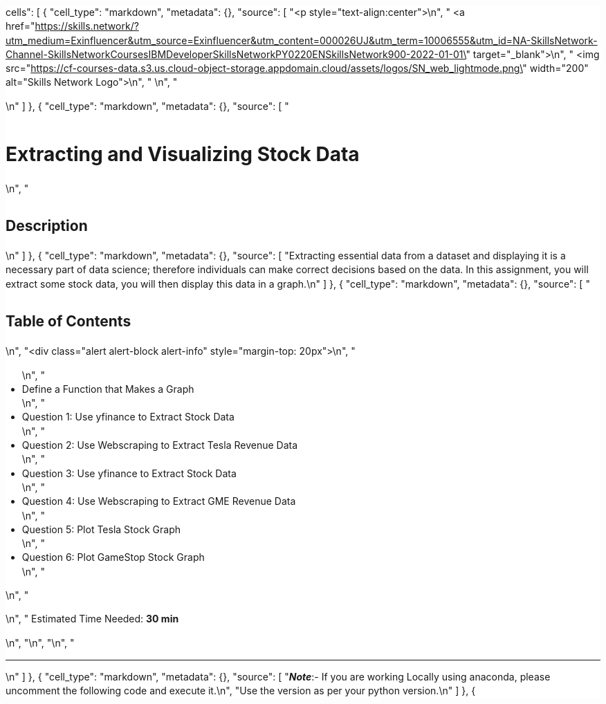 cells": [
  {
   "cell_type": "markdown",
   "metadata": {},
   "source": [
    "<p style=\"text-align:center\">\n",
    "    <a href=\"https://skills.network/?utm_medium=Exinfluencer&utm_source=Exinfluencer&utm_content=000026UJ&utm_term=10006555&utm_id=NA-SkillsNetwork-Channel-SkillsNetworkCoursesIBMDeveloperSkillsNetworkPY0220ENSkillsNetwork900-2022-01-01\" target=\"_blank\">\n",
    "    <img src=\"https://cf-courses-data.s3.us.cloud-object-storage.appdomain.cloud/assets/logos/SN_web_lightmode.png\" width=\"200\" alt=\"Skills Network Logo\">\n",
    "    </a>\n",
    "</p>\n"
   ]
  },
  {
   "cell_type": "markdown",
   "metadata": {},
   "source": [
    "<h1>Extracting and Visualizing Stock Data</h1>\n",
    "<h2>Description</h2>\n"
   ]
  },
  {
   "cell_type": "markdown",
   "metadata": {},
   "source": [
    "Extracting essential data from a dataset and displaying it is a necessary part of data science; therefore individuals can make correct decisions based on the data. In this assignment, you will extract some stock data, you will then display this data in a graph.\n"
   ]
  },
  {
   "cell_type": "markdown",
   "metadata": {},
   "source": [
    "<h2>Table of Contents</h2>\n",
    "<div class=\"alert alert-block alert-info\" style=\"margin-top: 20px\">\n",
    "    <ul>\n",
    "        <li>Define a Function that Makes a Graph</li>\n",
    "        <li>Question 1: Use yfinance to Extract Stock Data</li>\n",
    "        <li>Question 2: Use Webscraping to Extract Tesla Revenue Data</li>\n",
    "        <li>Question 3: Use yfinance to Extract Stock Data</li>\n",
    "        <li>Question 4: Use Webscraping to Extract GME Revenue Data</li>\n",
    "        <li>Question 5: Plot Tesla Stock Graph</li>\n",
    "        <li>Question 6: Plot GameStop Stock Graph</li>\n",
    "    </ul>\n",
    "<p>\n",
    "    Estimated Time Needed: <strong>30 min</strong></p>\n",
    "</div>\n",
    "\n",
    "<hr>\n"
   ]
  },
  {
   "cell_type": "markdown",
   "metadata": {},
   "source": [
    "***Note***:- If you are working Locally using anaconda, please uncomment the following code and execute it.\n",
    "Use the version as per your python version.\n"
   ]
  },
  {